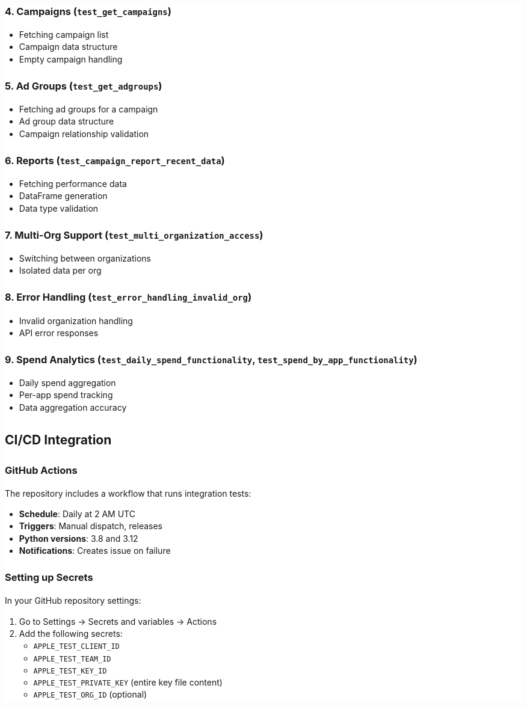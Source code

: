 ### 4. **Campaigns** (`test_get_campaigns`)
- Fetching campaign list
- Campaign data structure
- Empty campaign handling


### 5. **Ad Groups** (`test_get_adgroups`)
- Fetching ad groups for a campaign
- Ad group data structure
- Campaign relationship validation

### 6. **Reports** (`test_campaign_report_recent_data`)
- Fetching performance data
- DataFrame generation
- Data type validation

### 7. **Multi-Org Support** (`test_multi_organization_access`)
- Switching between organizations
- Isolated data per org

### 8. **Error Handling** (`test_error_handling_invalid_org`)
- Invalid organization handling
- API error responses

### 9. **Spend Analytics** (`test_daily_spend_functionality`, `test_spend_by_app_functionality`)
- Daily spend aggregation
- Per-app spend tracking
- Data aggregation accuracy

## CI/CD Integration

### GitHub Actions

The repository includes a workflow that runs integration tests:

- **Schedule**: Daily at 2 AM UTC
- **Triggers**: Manual dispatch, releases
- **Python versions**: 3.8 and 3.12
- **Notifications**: Creates issue on failure

### Setting up Secrets

In your GitHub repository settings:

1. Go to Settings → Secrets and variables → Actions
2. Add the following secrets:
   - `APPLE_TEST_CLIENT_ID`
   - `APPLE_TEST_TEAM_ID`
   - `APPLE_TEST_KEY_ID`
   - `APPLE_TEST_PRIVATE_KEY` (entire key file content)
   - `APPLE_TEST_ORG_ID` (optional)

